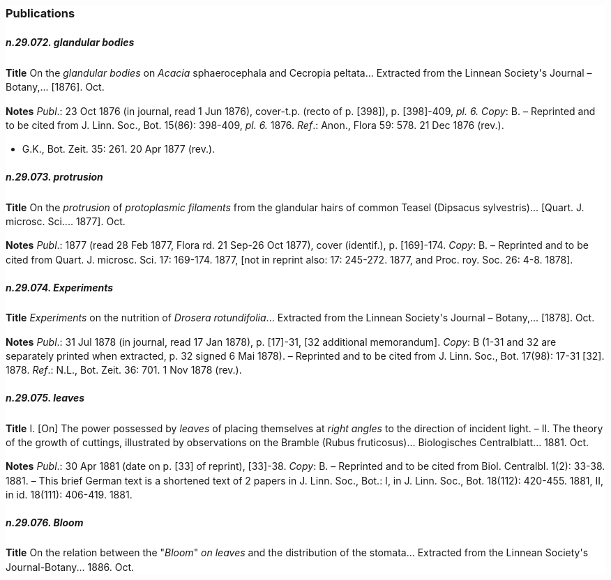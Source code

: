 ### Publications

##### n.29.072. glandular bodies

**Title**
On the *glandular bodies* on *Acacia* sphaerocephala and Cecropia peltata... Extracted from the Linnean Society's Journal – Botany,... \[1876\]. Oct.

**Notes**
*Publ*.: 23 Oct 1876 (in journal, read 1 Jun 1876), cover-t.p. (recto of p. \[398\]), p. \[398\]-409, *pl. 6.*
*Copy*: B. – Reprinted and to be cited from J. Linn. Soc., Bot. 15(86): 398-409, *pl. 6.* 1876.
*Ref*.: Anon., Flora 59: 578. 21 Dec 1876 (rev.).
- G.K., Bot. Zeit. 35: 261. 20 Apr 1877 (rev.).

##### n.29.073. protrusion

**Title**
On the *protrusion* of *protoplasmic filaments* from the glandular hairs of common Teasel (Dipsacus sylvestris)... \[Quart. J. microsc. Sci.... 1877\]. Oct.

**Notes**
*Publ*.: 1877 (read 28 Feb 1877, Flora rd. 21 Sep-26 Oct 1877), cover (identif.), p. \[169\]-174.
*Copy*: B. – Reprinted and to be cited from Quart. J. microsc. Sci. 17: 169-174. 1877, \[not in reprint also: 17: 245-272. 1877, and Proc. roy. Soc. 26: 4-8. 1878\].

##### n.29.074. Experiments

**Title**
*Experiments* on the nutrition of *Drosera rotundifolia*... Extracted from the Linnean Society's Journal – Botany,... \[1878\]. Oct.

**Notes**
*Publ*.: 31 Jul 1878 (in journal, read 17 Jan 1878), p. \[17\]-31, \[32 additional memorandum\].
*Copy*: B (1-31 and 32 are separately printed when extracted, p. 32 signed 6 Mai 1878). – Reprinted and to be cited from J. Linn. Soc., Bot. 17(98): 17-31 \[32\]. 1878.
*Ref*.: N.L., Bot. Zeit. 36: 701. 1 Nov 1878 (rev.).

##### n.29.075. leaves

**Title**
I. \[On\] The power possessed by *leaves* of placing themselves at *right angles* to the direction of incident light. – II. The theory of the growth of cuttings, illustrated by observations on the Bramble (Rubus fruticosus)... Biologisches Centralblatt... 1881. Oct.

**Notes**
*Publ*.: 30 Apr 1881 (date on p. \[33\] of reprint), \[33\]-38. *Copy*: B. – Reprinted and to be cited from Biol. Centralbl. 1(2): 33-38. 1881. – This brief German text is a shortened text of 2 papers in J. Linn. Soc., Bot.: I, in J. Linn. Soc., Bot. 18(112): 420-455. 1881, II, in id. 18(111): 406-419. 1881.

##### n.29.076. Bloom

**Title**
On the relation between the "*Bloom*" *on leaves* and the distribution of the stomata... Extracted from the Linnean Society's Journal-Botany... 1886. Oct.
